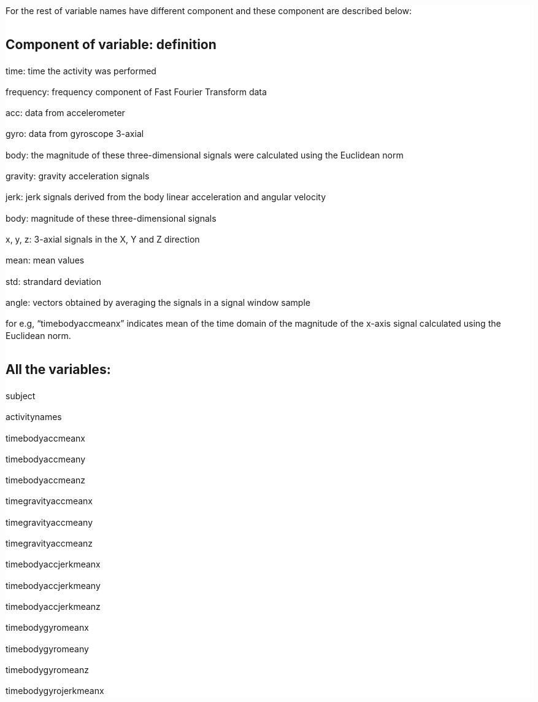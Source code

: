 For the rest of variable names have different component and these component are described below:


Component of variable:   definition 	
--------------------------------------
time:	time the activity was performed

frequency: 	frequency component of Fast Fourier Transform data

acc:	data from accelerometer

gyro:	data from gyroscope 3-axial

body: 	the magnitude of these three-dimensional signals were calculated using the Euclidean norm 

gravity: 	gravity acceleration signals

jerk:	jerk signals derived from the body linear acceleration and angular velocity

body:	magnitude of these three-dimensional signals

x, y, z:	3-axial signals in the X, Y and Z direction

mean:	mean values

std: 	strandard deviation 

angle:	vectors obtained by averaging the signals in a signal window sample

for e.g, “timebodyaccmeanx” indicates mean of the time domain of the magnitude of the x-axis signal calculated using the Euclidean norm.

All the variables:
--------------------------------
subject

activitynames

timebodyaccmeanx

timebodyaccmeany

timebodyaccmeanz

timegravityaccmeanx

timegravityaccmeany

timegravityaccmeanz

timebodyaccjerkmeanx

timebodyaccjerkmeany

timebodyaccjerkmeanz

timebodygyromeanx

timebodygyromeany

timebodygyromeanz

timebodygyrojerkmeanx
